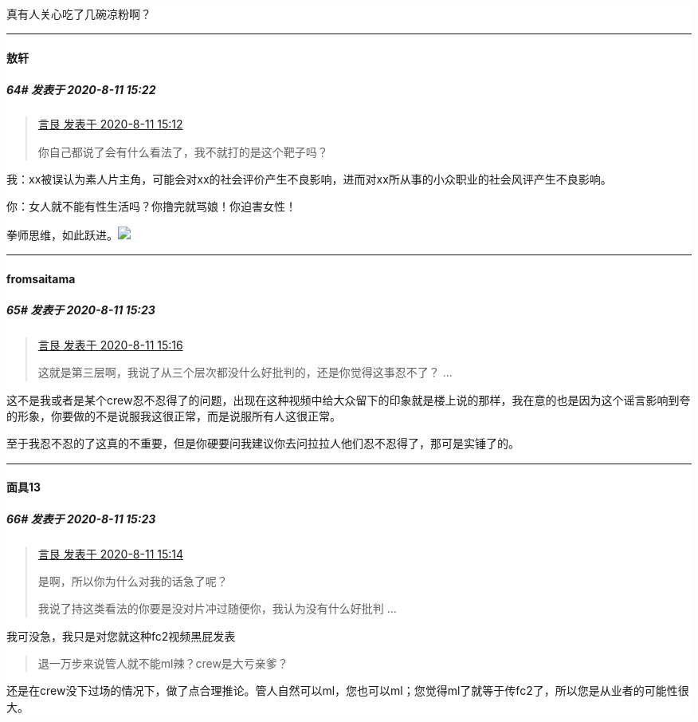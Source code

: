真有人关心吃了几碗凉粉啊？







*****

####  敖轩  
##### 64#       发表于 2020-8-11 15:22



<blockquote><a href="httphttps://bbs.saraba1st.com/2b/forum.php?mod=redirect&amp;goto=findpost&amp;pid=48393233&amp;ptid=1954092" target="_blank">言艮 发表于 2020-8-11 15:12</a>

你自己都说了会有什么看法了，我不就打的是这个靶子吗？</blockquote>
我：xx被误认为素人片主角，可能会对xx的社会评价产生不良影响，进而对xx所从事的小众职业的社会风评产生不良影响。

你：女人就不能有性生活吗？你撸完就骂娘！你迫害女性！


拳师思维，如此跃进。<img src="https://static.saraba1st.com/image/smiley/face2017/001.png" referrerpolicy="no-referrer">







*****

####  fromsaitama  
##### 65#       发表于 2020-8-11 15:23



<blockquote><a href="httphttps://bbs.saraba1st.com/2b/forum.php?mod=redirect&amp;goto=findpost&amp;pid=48393272&amp;ptid=1954092" target="_blank">言艮 发表于 2020-8-11 15:16</a>

这就是第三层啊，我说了从三个层次都没什么好批判的，还是你觉得这事忍不了？ ...</blockquote>
这不是我或者是某个crew忍不忍得了的问题，出现在这种视频中给大众留下的印象就是楼上说的那样，我在意的也是因为这个谣言影响到夸的形象，你要做的不是说服我这很正常，而是说服所有人这很正常。

至于我忍不忍的了这真的不重要，但是你硬要问我建议你去问拉拉人他们忍不忍得了，那可是实锤了的。







*****

####  面具13  
##### 66#       发表于 2020-8-11 15:23



<blockquote><a href="httphttps://bbs.saraba1st.com/2b/forum.php?mod=redirect&amp;goto=findpost&amp;pid=48393257&amp;ptid=1954092" target="_blank">言艮 发表于 2020-8-11 15:14</a>

是啊，所以你为什么对我的话急了呢？


我说了持这类看法的你要是没对片冲过随便你，我认为没有什么好批判 ...</blockquote>
我可没急，我只是对您就这种fc2视频黑屁发表 <blockquote>退一万步来说管人就不能ml辣？crew是大亏亲爹？</blockquote>
还是在crew没下过场的情况下，做了点合理推论。管人自然可以ml，您也可以ml；您觉得ml了就等于传fc2了，所以您是从业者的可能性很大。
